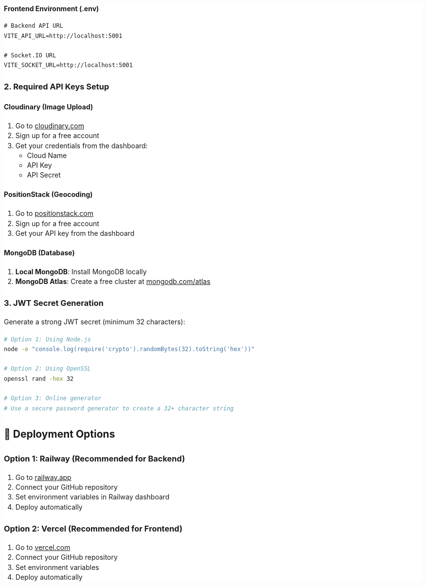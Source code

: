 **Frontend Environment (.env)**
```env
# Backend API URL
VITE_API_URL=http://localhost:5001

# Socket.IO URL
VITE_SOCKET_URL=http://localhost:5001
```

### 2. **Required API Keys Setup**

#### **Cloudinary (Image Upload)**
1. Go to [cloudinary.com](https://cloudinary.com)
2. Sign up for a free account
3. Get your credentials from the dashboard:
   - Cloud Name
   - API Key
   - API Secret

#### **PositionStack (Geocoding)**
1. Go to [positionstack.com](https://positionstack.com)
2. Sign up for a free account
3. Get your API key from the dashboard

#### **MongoDB (Database)**
1. **Local MongoDB**: Install MongoDB locally
2. **MongoDB Atlas**: Create a free cluster at [mongodb.com/atlas](https://mongodb.com/atlas)

### 3. **JWT Secret Generation**
Generate a strong JWT secret (minimum 32 characters):
```bash
# Option 1: Using Node.js
node -e "console.log(require('crypto').randomBytes(32).toString('hex'))"

# Option 2: Using OpenSSL
openssl rand -hex 32

# Option 3: Online generator
# Use a secure password generator to create a 32+ character string
```

## 🚀 **Deployment Options**

### **Option 1: Railway (Recommended for Backend)**
1. Go to [railway.app](https://railway.app)
2. Connect your GitHub repository
3. Set environment variables in Railway dashboard
4. Deploy automatically

### **Option 2: Vercel (Recommended for Frontend)**
1. Go to [vercel.com](https://vercel.com)
2. Connect your GitHub repository
3. Set environment variables
4. Deploy automatically
